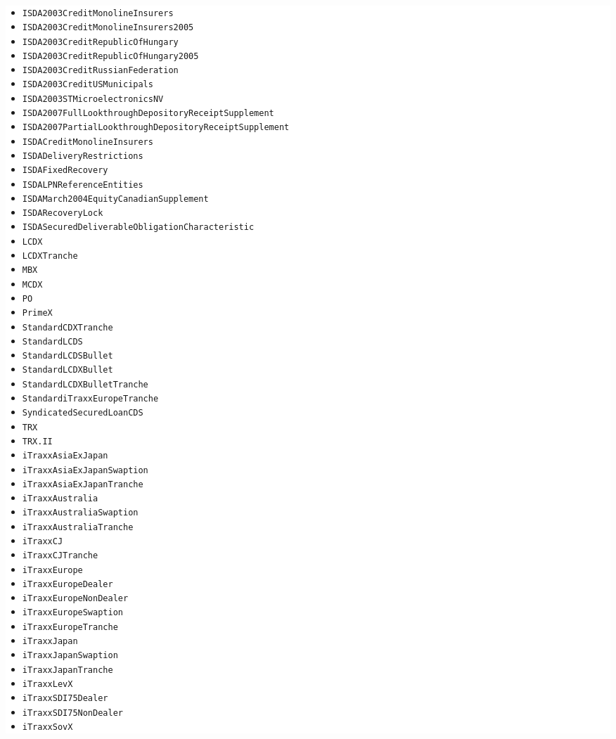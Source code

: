- `ISDA2003CreditMonolineInsurers`
- `ISDA2003CreditMonolineInsurers2005`
- `ISDA2003CreditRepublicOfHungary`
- `ISDA2003CreditRepublicOfHungary2005`
- `ISDA2003CreditRussianFederation`
- `ISDA2003CreditUSMunicipals`
- `ISDA2003STMicroelectronicsNV`
- `ISDA2007FullLookthroughDepositoryReceiptSupplement`
- `ISDA2007PartialLookthroughDepositoryReceiptSupplement`
- `ISDACreditMonolineInsurers`
- `ISDADeliveryRestrictions`
- `ISDAFixedRecovery`
- `ISDALPNReferenceEntities`
- `ISDAMarch2004EquityCanadianSupplement`
- `ISDARecoveryLock`
- `ISDASecuredDeliverableObligationCharacteristic`
- `LCDX`
- `LCDXTranche`
- `MBX`
- `MCDX`
- `PO`
- `PrimeX`
- `StandardCDXTranche`
- `StandardLCDS`
- `StandardLCDSBullet`
- `StandardLCDXBullet`
- `StandardLCDXBulletTranche`
- `StandardiTraxxEuropeTranche`
- `SyndicatedSecuredLoanCDS`
- `TRX`
- `TRX.II`
- `iTraxxAsiaExJapan`
- `iTraxxAsiaExJapanSwaption`
- `iTraxxAsiaExJapanTranche`
- `iTraxxAustralia`
- `iTraxxAustraliaSwaption`
- `iTraxxAustraliaTranche`
- `iTraxxCJ`
- `iTraxxCJTranche`
- `iTraxxEurope`
- `iTraxxEuropeDealer`
- `iTraxxEuropeNonDealer`
- `iTraxxEuropeSwaption`
- `iTraxxEuropeTranche`
- `iTraxxJapan`
- `iTraxxJapanSwaption`
- `iTraxxJapanTranche`
- `iTraxxLevX`
- `iTraxxSDI75Dealer`
- `iTraxxSDI75NonDealer`
- `iTraxxSovX`
